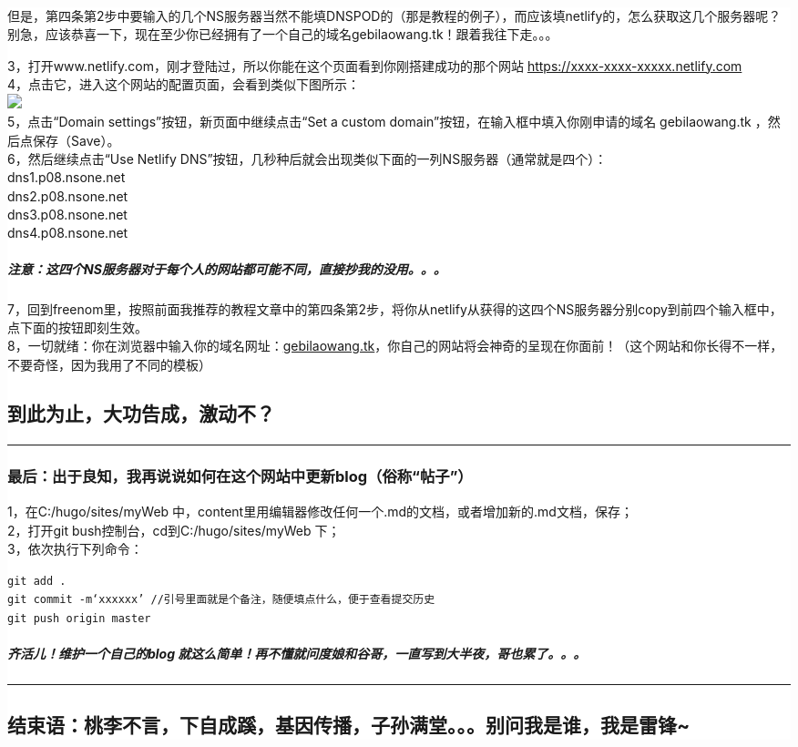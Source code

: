 但是，第四条第2步中要输入的几个NS服务器当然不能填DNSPOD的（那是教程的例子），而应该填netlify的，怎么获取这几个服务器呢？别急，应该恭喜一下，现在至少你已经拥有了一个自己的域名gebilaowang.tk！跟着我往下走。。。

3，打开www.netlify.com，刚才登陆过，所以你能在这个页面看到你刚搭建成功的那个网站 https://xxxx-xxxx-xxxxx.netlify.com <br/>
4，点击它，进入这个网站的配置页面，会看到类似下图所示：<br/>
<img src="/post/published_deploy2.png"/><br/>
5，点击“Domain settings”按钮，新页面中继续点击“Set a custom domain”按钮，在输入框中填入你刚申请的域名 gebilaowang.tk ，然后点保存（Save）。<br/>
6，然后继续点击“Use Netlify DNS”按钮，几秒种后就会出现类似下面的一列NS服务器（通常就是四个）：<br/>
dns1.p08.nsone.net<br/>
dns2.p08.nsone.net<br/>
dns3.p08.nsone.net<br/>
dns4.p08.nsone.net<br/>
##### 	注意：这四个NS服务器对于每个人的网站都可能不同，直接抄我的没用。。。

7，回到freenom里，按照前面我推荐的教程文章中的第四条第2步，将你从netlify从获得的这四个NS服务器分别copy到前四个输入框中，点下面的按钮即刻生效。<br/>
8，一切就绪：你在浏览器中输入你的域名网址：<a href="http://gebilaowang.tk">gebilaowang.tk</a>，你自己的网站将会神奇的呈现在你面前！（这个网站和你长得不一样，不要奇怪，因为我用了不同的模板）<br/>
## 到此为止，大功告成，激动不？

* * *
### 最后：出于良知，我再说说如何在这个网站中更新blog（俗称“帖子”）
1，在C:/hugo/sites/myWeb 中，content里用编辑器修改任何一个.md的文档，或者增加新的.md文档，保存；<br/>
2，打开git bush控制台，cd到C:/hugo/sites/myWeb 下；<br/>
3，依次执行下列命令：<br/>

	git add .
	git commit -m‘xxxxxx’ //引号里面就是个备注，随便填点什么，便于查看提交历史
	git push origin master

#####  齐活儿！维护一个自己的blog 就这么简单！再不懂就问度娘和谷哥，一直写到大半夜，哥也累了。。。

* * *
## 结束语：桃李不言，下自成蹊，基因传播，子孙满堂。。。别问我是谁，我是雷锋~
